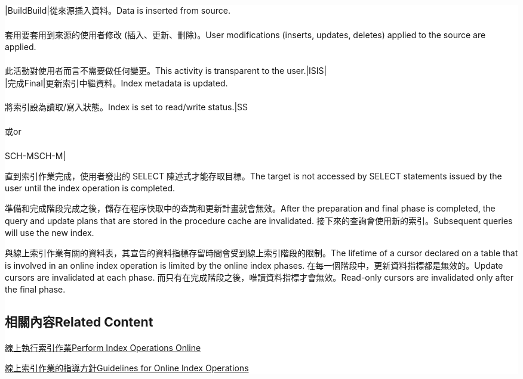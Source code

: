 |<span data-ttu-id="b7455-179">Build</span><span class="sxs-lookup"><span data-stu-id="b7455-179">Build</span></span>|<span data-ttu-id="b7455-180">從來源插入資料。</span><span class="sxs-lookup"><span data-stu-id="b7455-180">Data is inserted from source.</span></span><br /><br /> <span data-ttu-id="b7455-181">套用要套用到來源的使用者修改 (插入、更新、刪除)。</span><span class="sxs-lookup"><span data-stu-id="b7455-181">User modifications (inserts, updates, deletes) applied to the source are applied.</span></span><br /><br /> <span data-ttu-id="b7455-182">此活動對使用者而言不需要做任何變更。</span><span class="sxs-lookup"><span data-stu-id="b7455-182">This activity is transparent to the user.</span></span>|<span data-ttu-id="b7455-183">IS</span><span class="sxs-lookup"><span data-stu-id="b7455-183">IS</span></span>|  
|<span data-ttu-id="b7455-184">完成</span><span class="sxs-lookup"><span data-stu-id="b7455-184">Final</span></span>|<span data-ttu-id="b7455-185">更新索引中繼資料。</span><span class="sxs-lookup"><span data-stu-id="b7455-185">Index metadata is updated.</span></span><br /><br /> <span data-ttu-id="b7455-186">將索引設為讀取/寫入狀態。</span><span class="sxs-lookup"><span data-stu-id="b7455-186">Index is set to read/write status.</span></span>|<span data-ttu-id="b7455-187">S</span><span class="sxs-lookup"><span data-stu-id="b7455-187">S</span></span><br /><br /> <span data-ttu-id="b7455-188">或</span><span class="sxs-lookup"><span data-stu-id="b7455-188">or</span></span><br /><br /> <span data-ttu-id="b7455-189">SCH-M</span><span class="sxs-lookup"><span data-stu-id="b7455-189">SCH-M</span></span>|  
  
 <span data-ttu-id="b7455-190">直到索引作業完成，使用者發出的 SELECT 陳述式才能存取目標。</span><span class="sxs-lookup"><span data-stu-id="b7455-190">The target is not accessed by SELECT statements issued by the user until the index operation is completed.</span></span>  
  
 <span data-ttu-id="b7455-191">準備和完成階段完成之後，儲存在程序快取中的查詢和更新計畫就會無效。</span><span class="sxs-lookup"><span data-stu-id="b7455-191">After the preparation and final phase is completed, the query and update plans that are stored in the procedure cache are invalidated.</span></span> <span data-ttu-id="b7455-192">接下來的查詢會使用新的索引。</span><span class="sxs-lookup"><span data-stu-id="b7455-192">Subsequent queries will use the new index.</span></span>  
  
 <span data-ttu-id="b7455-193">與線上索引作業有關的資料表，其宣告的資料指標存留時間會受到線上索引階段的限制。</span><span class="sxs-lookup"><span data-stu-id="b7455-193">The lifetime of a cursor declared on a table that is involved in an online index operation is limited by the online index phases.</span></span> <span data-ttu-id="b7455-194">在每一個階段中，更新資料指標都是無效的。</span><span class="sxs-lookup"><span data-stu-id="b7455-194">Update cursors are invalidated at each phase.</span></span> <span data-ttu-id="b7455-195">而只有在完成階段之後，唯讀資料指標才會無效。</span><span class="sxs-lookup"><span data-stu-id="b7455-195">Read-only cursors are invalidated only after the final phase.</span></span>  
  
## <a name="related-content"></a><span data-ttu-id="b7455-196">相關內容</span><span class="sxs-lookup"><span data-stu-id="b7455-196">Related Content</span></span>  
 [<span data-ttu-id="b7455-197">線上執行索引作業</span><span class="sxs-lookup"><span data-stu-id="b7455-197">Perform Index Operations Online</span></span>](perform-index-operations-online.md)  
  
 [<span data-ttu-id="b7455-198">線上索引作業的指導方針</span><span class="sxs-lookup"><span data-stu-id="b7455-198">Guidelines for Online Index Operations</span></span>](guidelines-for-online-index-operations.md)  
  
  
